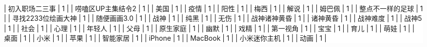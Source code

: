 | 初入职场二三事 | 1 |
| 唠嗑区UP主集结令2 | 1 |
| 美国 | 1 |
| 疫情 | 1 |
| 阳性 | 1 |
| 梅西 | 1 |
| 解说 | 1 |
| 姆巴佩 | 1 |
| 整点不一样的足球 | 1 |
| 寻找2233位绘画大神 | 1 |
| 随便画画3.0 | 1 |
| 战神 | 1 |
| 纯黑 | 1 |
| 无伤 | 1 |
| 战神诸神黄昏 | 1 |
| 诸神黄昏 | 1 |
| 战神难度 | 1 |
| 战神5 | 1 |
| 社会 | 1 |
| 心理 | 1 |
| 年轻人 | 1 |
| 父母 | 1 |
| 原生家庭 | 1 |
| 幽默 | 1 |
| 戏精 | 1 |
| 第一视角 | 1 |
| 宝宝 | 1 |
| 育儿 | 1 |
| 萌娃 | 1 |
| 桌面 | 1 |
| 小米 | 1 |
| 苹果 | 1 |
| 智能家居 | 1 |
| iPhone | 1 |
| MacBook | 1 |
| 小米迷你主机 | 1 |
| 动画 | 1 |